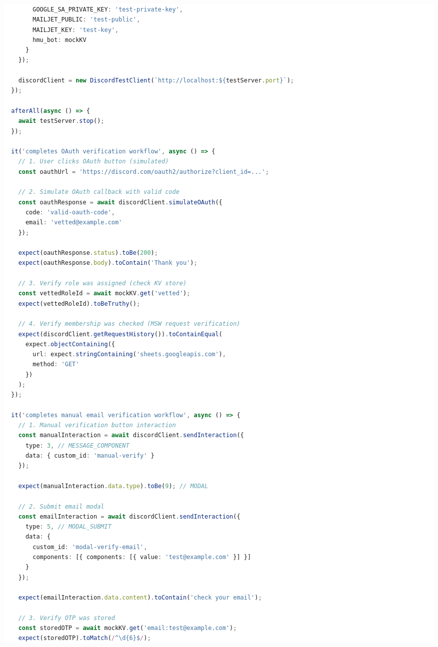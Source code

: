 ```typescript
        GOOGLE_SA_PRIVATE_KEY: 'test-private-key',
        MAILJET_PUBLIC: 'test-public',
        MAILJET_KEY: 'test-key',
        hmu_bot: mockKV
      }
    });
    
    discordClient = new DiscordTestClient(`http://localhost:${testServer.port}`);
  });
  
  afterAll(async () => {
    await testServer.stop();
  });
  
  it('completes OAuth verification workflow', async () => {
    // 1. User clicks OAuth button (simulated)
    const oauthUrl = 'https://discord.com/oauth2/authorize?client_id=...';
    
    // 2. Simulate OAuth callback with valid code
    const oauthResponse = await discordClient.simulateOAuth({
      code: 'valid-oauth-code',
      email: 'vetted@example.com'
    });
    
    expect(oauthResponse.status).toBe(200);
    expect(oauthResponse.body).toContain('Thank you');
    
    // 3. Verify role was assigned (check KV store)
    const vettedRoleId = await mockKV.get('vetted');
    expect(vettedRoleId).toBeTruthy();
    
    // 4. Verify membership was checked (MSW request verification)
    expect(discordClient.getRequestHistory()).toContainEqual(
      expect.objectContaining({
        url: expect.stringContaining('sheets.googleapis.com'),
        method: 'GET'
      })
    );
  });
  
  it('completes manual email verification workflow', async () => {
    // 1. Manual verification button interaction
    const manualInteraction = await discordClient.sendInteraction({
      type: 3, // MESSAGE_COMPONENT
      data: { custom_id: 'manual-verify' }
    });
    
    expect(manualInteraction.data.type).toBe(9); // MODAL
    
    // 2. Submit email modal
    const emailInteraction = await discordClient.sendInteraction({
      type: 5, // MODAL_SUBMIT
      data: {
        custom_id: 'modal-verify-email',
        components: [{ components: [{ value: 'test@example.com' }] }]
      }
    });
    
    expect(emailInteraction.data.content).toContain('check your email');
    
    // 3. Verify OTP was stored
    const storedOTP = await mockKV.get('email:test@example.com');
    expect(storedOTP).toMatch(/^\d{6}$/);
```